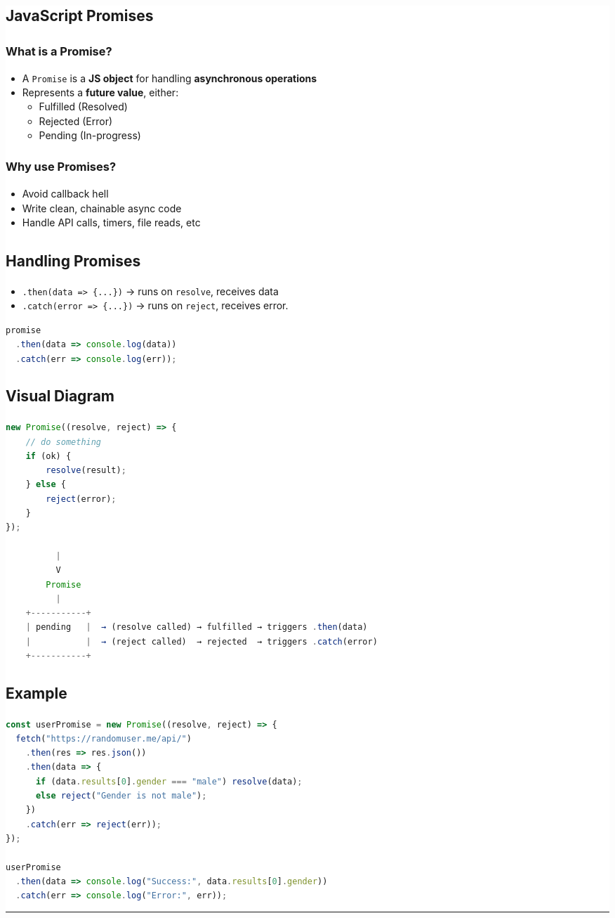 
## JavaScript Promises
### What is a Promise?
- A `Promise` is a **JS object** for handling **asynchronous operations**
- Represents a **future value**, either:
   - Fulfilled (Resolved)
   - Rejected (Error)
   - Pending (In-progress)

### Why use Promises?
- Avoid callback hell
- Write clean, chainable async code
- Handle API calls, timers, file reads, etc

## Handling Promises
- `.then(data => {...})` → runs on `resolve`, receives data
- `.catch(error => {...})` → runs on `reject`, receives error.
```js
promise
  .then(data => console.log(data))
  .catch(err => console.log(err));
```

## Visual Diagram
```js
new Promise((resolve, reject) => {
    // do something
    if (ok) {
        resolve(result);
    } else {
        reject(error);
    }
});

          |
          V
        Promise
          |
    +-----------+
    | pending   |  → (resolve called) → fulfilled → triggers .then(data)
    |           |  → (reject called)  → rejected  → triggers .catch(error)
    +-----------+
```

## Example
```js
const userPromise = new Promise((resolve, reject) => {
  fetch("https://randomuser.me/api/")
    .then(res => res.json())
    .then(data => {
      if (data.results[0].gender === "male") resolve(data);
      else reject("Gender is not male");
    })
    .catch(err => reject(err));
});

userPromise
  .then(data => console.log("Success:", data.results[0].gender))
  .catch(err => console.log("Error:", err));
```

---